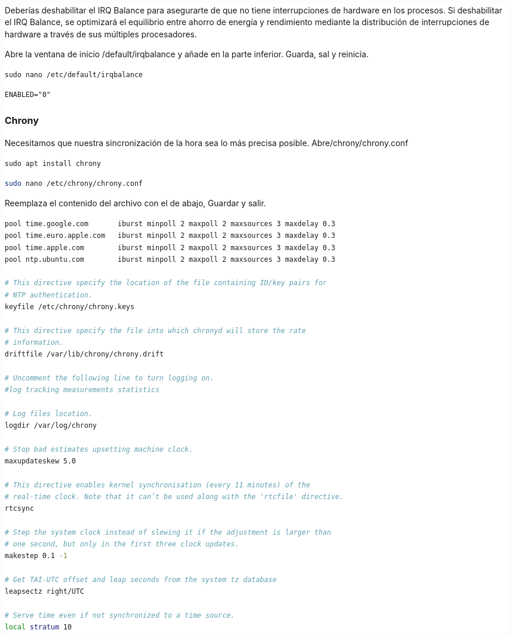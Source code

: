 Deberías deshabilitar el IRQ Balance para asegurarte de que no tiene interrupciones de hardware en los procesos. Si deshabilitar el IRQ Balance, se optimizará el equilibrio entre ahorro de energía y rendimiento mediante la distribución de interrupciones de hardware a través de sus múltiples procesadores.

Abre la ventana de inicio /default/irqbalance y añade en la parte inferior. Guarda, sal y reinicia.

```
sudo nano /etc/default/irqbalance
```

```
ENABLED="0"
```

### Chrony

Necesitamos que nuestra sincronización de la hora sea lo más precisa posible. Abre/chrony/chrony.conf

```
sudo apt install chrony
```

```bash
sudo nano /etc/chrony/chrony.conf
```

Reemplaza el contenido del archivo con el de abajo, Guardar y salir.

```bash
pool time.google.com       iburst minpoll 2 maxpoll 2 maxsources 3 maxdelay 0.3
pool time.euro.apple.com   iburst minpoll 2 maxpoll 2 maxsources 3 maxdelay 0.3
pool time.apple.com        iburst minpoll 2 maxpoll 2 maxsources 3 maxdelay 0.3
pool ntp.ubuntu.com        iburst minpoll 2 maxpoll 2 maxsources 3 maxdelay 0.3

# This directive specify the location of the file containing ID/key pairs for
# NTP authentication.
keyfile /etc/chrony/chrony.keys

# This directive specify the file into which chronyd will store the rate
# information.
driftfile /var/lib/chrony/chrony.drift

# Uncomment the following line to turn logging on.
#log tracking measurements statistics

# Log files location.
logdir /var/log/chrony

# Stop bad estimates upsetting machine clock.
maxupdateskew 5.0

# This directive enables kernel synchronisation (every 11 minutes) of the
# real-time clock. Note that it can’t be used along with the 'rtcfile' directive.
rtcsync

# Step the system clock instead of slewing it if the adjustment is larger than
# one second, but only in the first three clock updates.
makestep 0.1 -1

# Get TAI-UTC offset and leap seconds from the system tz database
leapsectz right/UTC

# Serve time even if not synchronized to a time source.
local stratum 10
```
